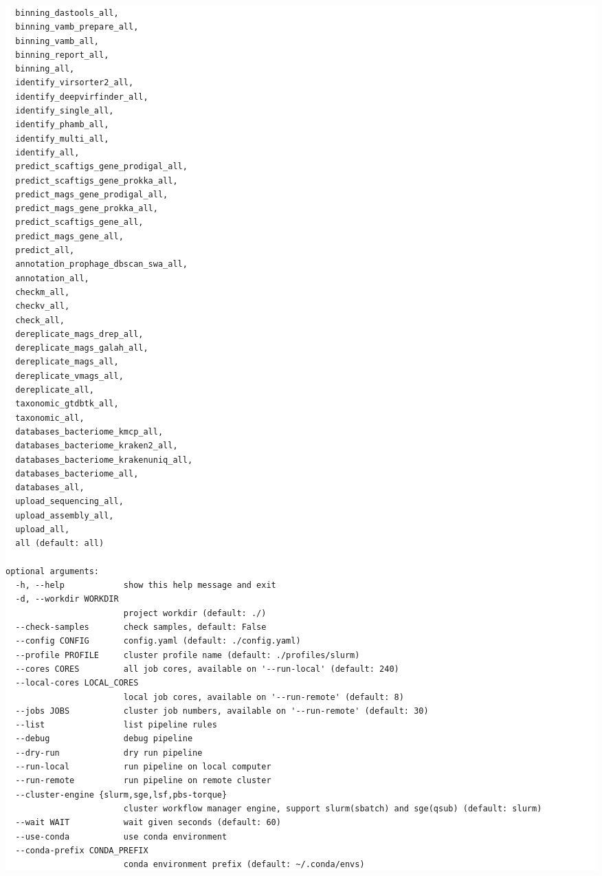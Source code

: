 ```
  binning_dastools_all,
  binning_vamb_prepare_all,
  binning_vamb_all,
  binning_report_all,
  binning_all,
  identify_virsorter2_all,
  identify_deepvirfinder_all,
  identify_single_all,
  identify_phamb_all,
  identify_multi_all,
  identify_all,
  predict_scaftigs_gene_prodigal_all,
  predict_scaftigs_gene_prokka_all,
  predict_mags_gene_prodigal_all,
  predict_mags_gene_prokka_all,
  predict_scaftigs_gene_all,
  predict_mags_gene_all,
  predict_all,
  annotation_prophage_dbscan_swa_all,
  annotation_all,
  checkm_all,
  checkv_all,
  check_all,
  dereplicate_mags_drep_all,
  dereplicate_mags_galah_all,
  dereplicate_mags_all,
  dereplicate_vmags_all,
  dereplicate_all,
  taxonomic_gtdbtk_all,
  taxonomic_all,
  databases_bacteriome_kmcp_all,
  databases_bacteriome_kraken2_all,
  databases_bacteriome_krakenuniq_all,
  databases_bacteriome_all,
  databases_all,
  upload_sequencing_all,
  upload_assembly_all,
  upload_all,
  all (default: all)

optional arguments:
  -h, --help            show this help message and exit
  -d, --workdir WORKDIR
                        project workdir (default: ./)
  --check-samples       check samples, default: False
  --config CONFIG       config.yaml (default: ./config.yaml)
  --profile PROFILE     cluster profile name (default: ./profiles/slurm)
  --cores CORES         all job cores, available on '--run-local' (default: 240)
  --local-cores LOCAL_CORES
                        local job cores, available on '--run-remote' (default: 8)
  --jobs JOBS           cluster job numbers, available on '--run-remote' (default: 30)
  --list                list pipeline rules
  --debug               debug pipeline
  --dry-run             dry run pipeline
  --run-local           run pipeline on local computer
  --run-remote          run pipeline on remote cluster
  --cluster-engine {slurm,sge,lsf,pbs-torque}
                        cluster workflow manager engine, support slurm(sbatch) and sge(qsub) (default: slurm)
  --wait WAIT           wait given seconds (default: 60)
  --use-conda           use conda environment
  --conda-prefix CONDA_PREFIX
                        conda environment prefix (default: ~/.conda/envs)
```